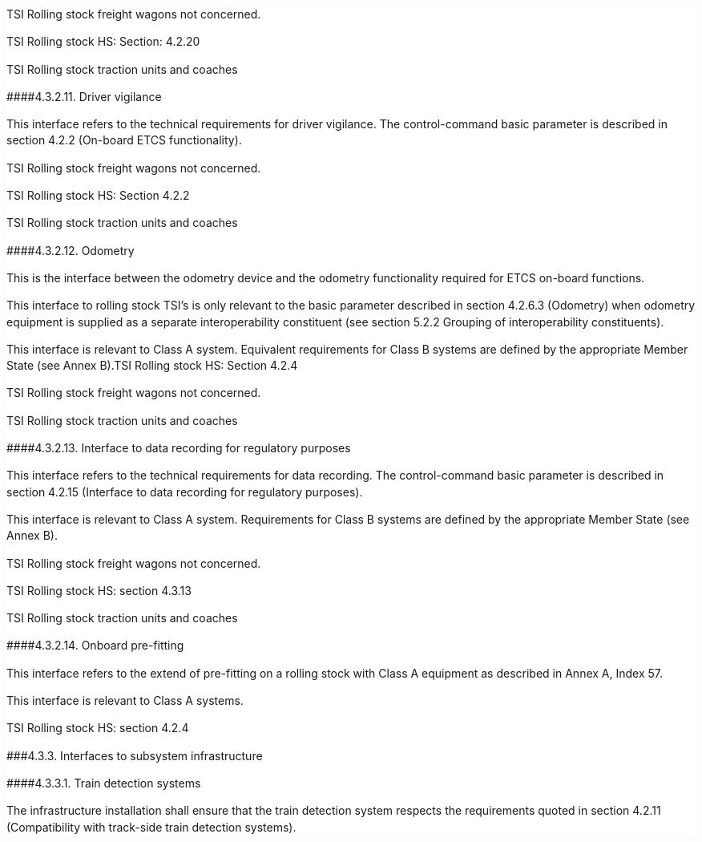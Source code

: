 TSI Rolling stock freight wagons not concerned.

TSI Rolling stock HS: Section: 4.2.20

TSI Rolling stock traction units and coaches

####4.3.2.11.   Driver vigilance

This interface refers to the technical requirements for driver vigilance. The control-command basic parameter is described in section 4.2.2 (On-board ETCS functionality).

TSI Rolling stock freight wagons not concerned.

TSI Rolling stock HS: Section 4.2.2

TSI Rolling stock traction units and coaches

####4.3.2.12.   Odometry

This is the interface between the odometry device and the odometry functionality required for ETCS on-board functions.

This interface to rolling stock TSI’s is only relevant to the basic parameter described in section 4.2.6.3 (Odometry) when odometry equipment is supplied as a separate interoperability constituent (see section 5.2.2 Grouping of interoperability constituents).

This interface is relevant to Class A system. Equivalent requirements for Class B systems are defined by the appropriate Member State (see Annex B).TSI Rolling stock HS: Section 4.2.4

TSI Rolling stock freight wagons not concerned.

TSI Rolling stock traction units and coaches

####4.3.2.13.   Interface to data recording for regulatory purposes

This interface refers to the technical requirements for data recording. The control-command basic parameter is described in section 4.2.15 (Interface to data recording for regulatory purposes).

This interface is relevant to Class A system. Requirements for Class B systems are defined by the appropriate Member State (see Annex B).

TSI Rolling stock freight wagons not concerned.

TSI Rolling stock HS: section 4.3.13

TSI Rolling stock traction units and coaches

####4.3.2.14.   Onboard pre-fitting

This interface refers to the extend of pre-fitting on a rolling stock with Class A equipment as described in Annex A, Index 57.

This interface is relevant to Class A systems.

TSI Rolling stock HS: section 4.2.4

###4.3.3.   Interfaces to subsystem infrastructure

####4.3.3.1.   Train detection systems

The infrastructure installation shall ensure that the train detection system respects the requirements quoted in section 4.2.11 (Compatibility with track-side train detection systems).

